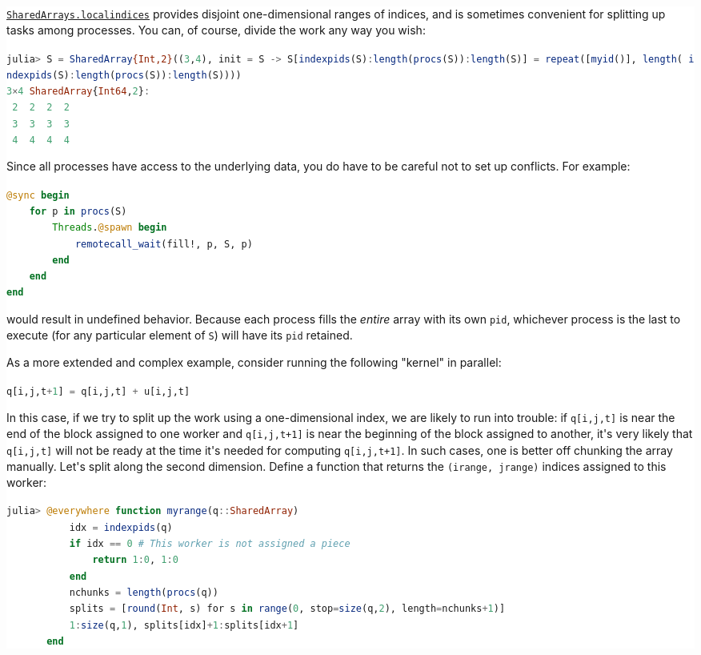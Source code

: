 
[`SharedArrays.localindices`](/stdlib/SharedArrays#SharedArrays.localindices) provides disjoint one-dimensional ranges of indices, and is sometimes convenient for splitting up tasks among processes. You can, of course, divide the work any way you wish:

```julia
julia> S = SharedArray{Int,2}((3,4), init = S -> S[indexpids(S):length(procs(S)):length(S)] = repeat([myid()], length( indexpids(S):length(procs(S)):length(S))))
3×4 SharedArray{Int64,2}:
 2  2  2  2
 3  3  3  3
 4  4  4  4
```


Since all processes have access to the underlying data, you do have to be careful not to set up conflicts. For example:

```julia
@sync begin
    for p in procs(S)
        Threads.@spawn begin
            remotecall_wait(fill!, p, S, p)
        end
    end
end
```


would result in undefined behavior. Because each process fills the _entire_ array with its own `pid`, whichever process is the last to execute (for any particular element of `S`) will have its `pid` retained.

As a more extended and complex example, consider running the following &quot;kernel&quot; in parallel:

```julia
q[i,j,t+1] = q[i,j,t] + u[i,j,t]
```


In this case, if we try to split up the work using a one-dimensional index, we are likely to run into trouble: if `q[i,j,t]` is near the end of the block assigned to one worker and `q[i,j,t+1]` is near the beginning of the block assigned to another, it&#39;s very likely that `q[i,j,t]` will not be ready at the time it&#39;s needed for computing `q[i,j,t+1]`. In such cases, one is better off chunking the array manually. Let&#39;s split along the second dimension. Define a function that returns the `(irange, jrange)` indices assigned to this worker:

```julia
julia> @everywhere function myrange(q::SharedArray)
           idx = indexpids(q)
           if idx == 0 # This worker is not assigned a piece
               return 1:0, 1:0
           end
           nchunks = length(procs(q))
           splits = [round(Int, s) for s in range(0, stop=size(q,2), length=nchunks+1)]
           1:size(q,1), splits[idx]+1:splits[idx+1]
       end
```


[^1]: In this context, MPI refers to the MPI-1 standard. Beginning with MPI-2, the MPI standards committee introduced a new set of communication mechanisms, collectively referred to as Remote Memory Access (RMA). The motivation for adding rma to the MPI standard was to facilitate one-sided communication patterns. For additional information on the latest MPI standard, see [https://mpi-forum.org/docs](https://mpi-forum.org/docs).